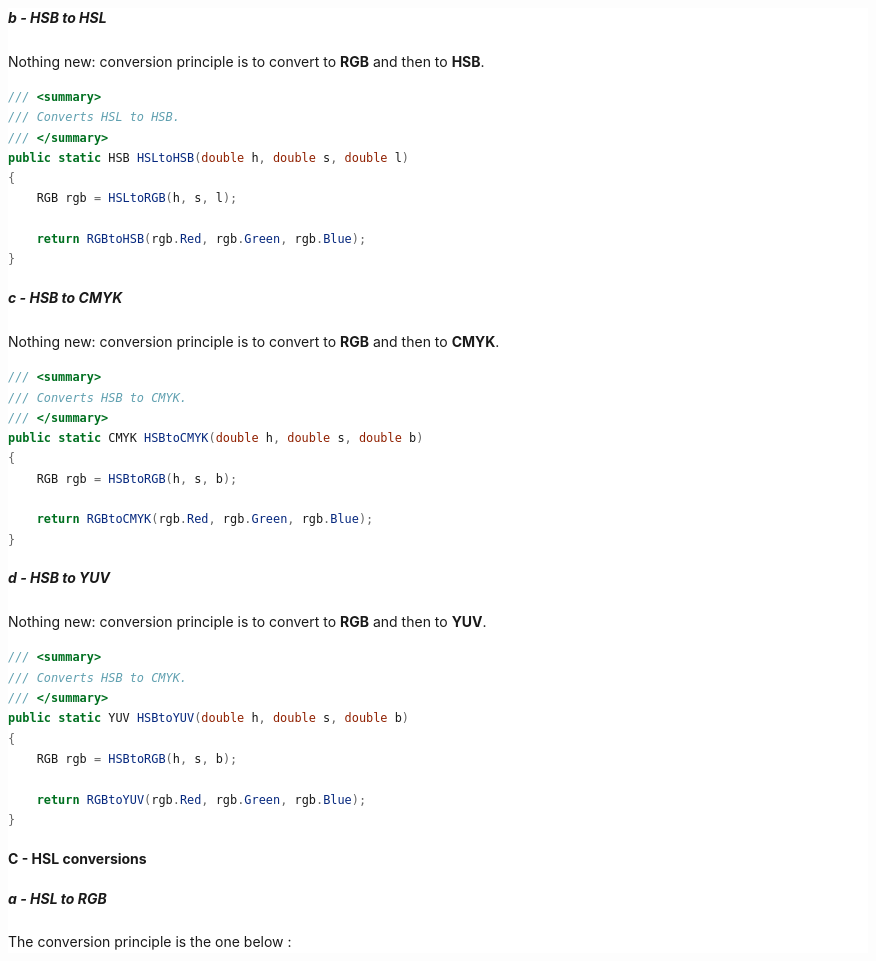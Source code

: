 ##### b - HSB to HSL
<a name="hsb2hsl" id="hsb2hsl"></a>
Nothing new: conversion principle is to convert to **RGB** and then to **HSB**.

```csharp
/// <summary>
/// Converts HSL to HSB.
/// </summary>
public static HSB HSLtoHSB(double h, double s, double l)
{
    RGB rgb = HSLtoRGB(h, s, l);

    return RGBtoHSB(rgb.Red, rgb.Green, rgb.Blue);
}
```

##### c - HSB to CMYK
<a name="hsb2cmyk" id="hsb2cmyk"></a>
Nothing new: conversion principle is to convert to **RGB** and then to **CMYK**.

```csharp
/// <summary>
/// Converts HSB to CMYK.
/// </summary>
public static CMYK HSBtoCMYK(double h, double s, double b)
{
    RGB rgb = HSBtoRGB(h, s, b);

    return RGBtoCMYK(rgb.Red, rgb.Green, rgb.Blue);
}
```

##### d - HSB to YUV
<a name="hsb2yuv" id="hsb2yuv"></a>
Nothing new: conversion principle is to convert to **RGB** and then to **YUV**.

```csharp
/// <summary>
/// Converts HSB to CMYK.
/// </summary>
public static YUV HSBtoYUV(double h, double s, double b)
{
    RGB rgb = HSBtoRGB(h, s, b);

    return RGBtoYUV(rgb.Red, rgb.Green, rgb.Blue);
}
```
#### C - HSL conversions

<a name="hsl2" id="hsl2"></a>

##### a - HSL to RGB

<a name="hsl2rgb" id="hsl2rgb"></a> The conversion principle is the one below :
